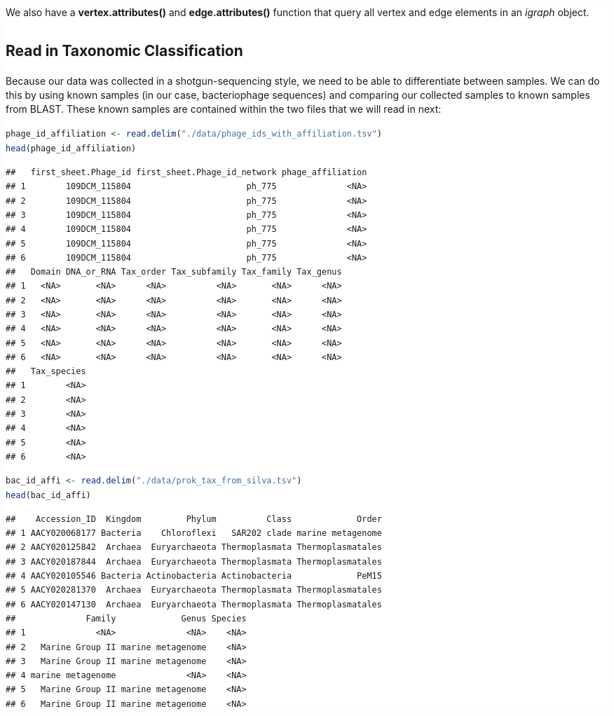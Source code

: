 We also have a **vertex.attributes()** and **edge.attributes()** function that query all vertex and edge elements in an *igraph* object.

## Read in Taxonomic Classification

Because our data was collected in a shotgun-sequencing style, we need to be able to differentiate between samples. We can do this by using known samples (in our case, bacteriophage sequences) and comparing our collected samples to known samples from BLAST. These known samples are contained within the two files that we will read in next:


```r
phage_id_affiliation <- read.delim("./data/phage_ids_with_affiliation.tsv")
head(phage_id_affiliation)
```

```
##   first_sheet.Phage_id first_sheet.Phage_id_network phage_affiliation
## 1        109DCM_115804                       ph_775              <NA>
## 2        109DCM_115804                       ph_775              <NA>
## 3        109DCM_115804                       ph_775              <NA>
## 4        109DCM_115804                       ph_775              <NA>
## 5        109DCM_115804                       ph_775              <NA>
## 6        109DCM_115804                       ph_775              <NA>
##   Domain DNA_or_RNA Tax_order Tax_subfamily Tax_family Tax_genus
## 1   <NA>       <NA>      <NA>          <NA>       <NA>      <NA>
## 2   <NA>       <NA>      <NA>          <NA>       <NA>      <NA>
## 3   <NA>       <NA>      <NA>          <NA>       <NA>      <NA>
## 4   <NA>       <NA>      <NA>          <NA>       <NA>      <NA>
## 5   <NA>       <NA>      <NA>          <NA>       <NA>      <NA>
## 6   <NA>       <NA>      <NA>          <NA>       <NA>      <NA>
##   Tax_species
## 1        <NA>
## 2        <NA>
## 3        <NA>
## 4        <NA>
## 5        <NA>
## 6        <NA>
```

```r
bac_id_affi <- read.delim("./data/prok_tax_from_silva.tsv")
head(bac_id_affi)
```

```
##    Accession_ID  Kingdom         Phylum          Class             Order
## 1 AACY020068177 Bacteria    Chloroflexi   SAR202 clade marine metagenome
## 2 AACY020125842  Archaea  Euryarchaeota Thermoplasmata Thermoplasmatales
## 3 AACY020187844  Archaea  Euryarchaeota Thermoplasmata Thermoplasmatales
## 4 AACY020105546 Bacteria Actinobacteria Actinobacteria             PeM15
## 5 AACY020281370  Archaea  Euryarchaeota Thermoplasmata Thermoplasmatales
## 6 AACY020147130  Archaea  Euryarchaeota Thermoplasmata Thermoplasmatales
##              Family             Genus Species
## 1              <NA>              <NA>    <NA>
## 2   Marine Group II marine metagenome    <NA>
## 3   Marine Group II marine metagenome    <NA>
## 4 marine metagenome              <NA>    <NA>
## 5   Marine Group II marine metagenome    <NA>
## 6   Marine Group II marine metagenome    <NA>
```

